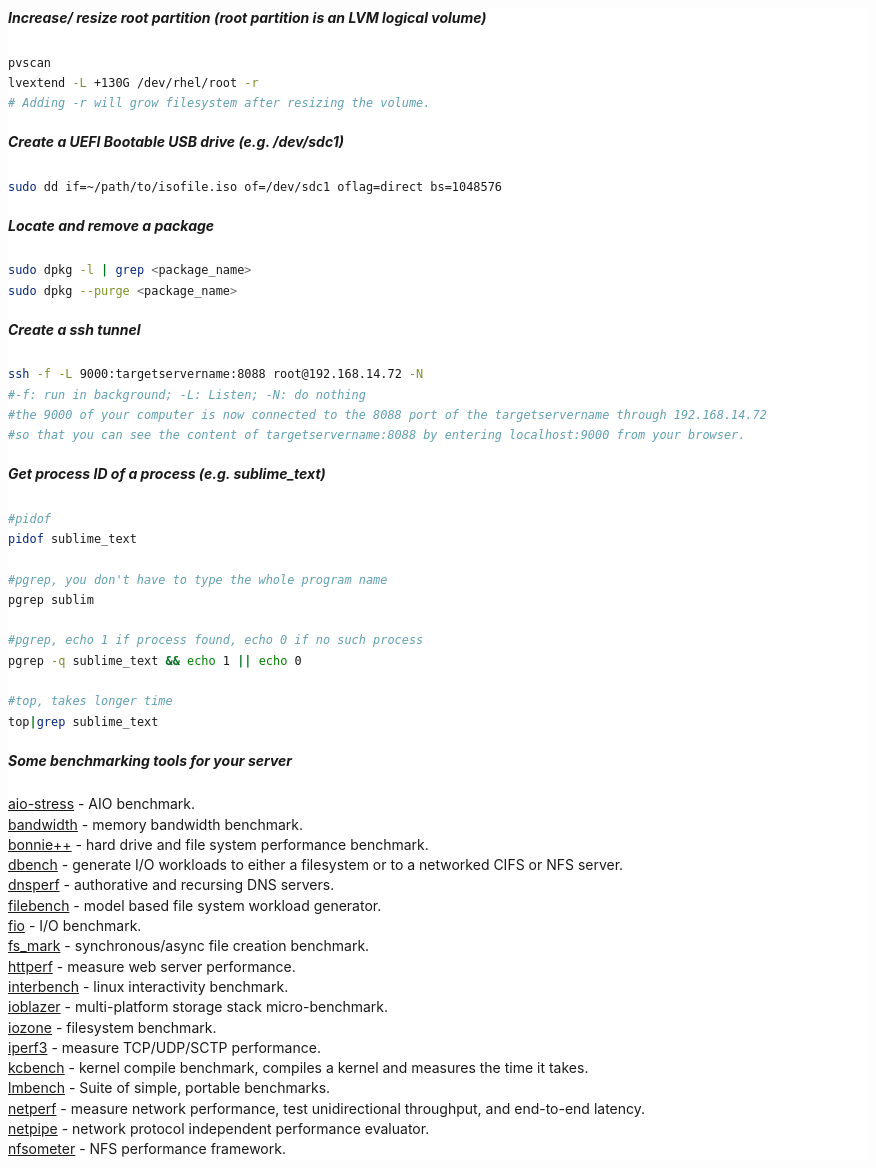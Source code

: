 ##### Increase/ resize root partition (root partition is an LVM logical volume)
```bash
pvscan
lvextend -L +130G /dev/rhel/root -r
# Adding -r will grow filesystem after resizing the volume.
```

##### Create a UEFI Bootable USB drive (e.g. /dev/sdc1)
```bash
sudo dd if=~/path/to/isofile.iso of=/dev/sdc1 oflag=direct bs=1048576
```

##### Locate and remove a package
```bash
sudo dpkg -l | grep <package_name>
sudo dpkg --purge <package_name>
```

##### Create a ssh tunnel
```bash
ssh -f -L 9000:targetservername:8088 root@192.168.14.72 -N
#-f: run in background; -L: Listen; -N: do nothing
#the 9000 of your computer is now connected to the 8088 port of the targetservername through 192.168.14.72
#so that you can see the content of targetservername:8088 by entering localhost:9000 from your browser.
```
##### Get process ID of a process (e.g. sublime_text)
```bash
#pidof
pidof sublime_text

#pgrep, you don't have to type the whole program name
pgrep sublim

#pgrep, echo 1 if process found, echo 0 if no such process
pgrep -q sublime_text && echo 1 || echo 0

#top, takes longer time
top|grep sublime_text
```

##### Some benchmarking tools for your server
[aio-stress](https://openbenchmarking.org/test/pts/aio-stress) - AIO benchmark.  
[bandwidth](https://zsmith.co/bandwidth.html) - memory bandwidth benchmark.  
[bonnie++](https://www.coker.com.au/bonnie++/) - hard drive and file system performance benchmark.  
[dbench](https://dbench.samba.org/) -  generate I/O workloads to either a filesystem or to a networked CIFS or NFS server.  
[dnsperf](https://www.dnsperf.com/) - authorative and recursing DNS servers.  
[filebench](https://github.com/filebench/filebench) - model based file system workload generator.  
[fio](https://linux.die.net/man/1/fio) - I/O  benchmark.  
[fs_mark](https://github.com/josefbacik/fs_mark) - synchronous/async file creation benchmark.  
[httperf](https://github.com/httperf/httperf) - measure web server performance.  
[interbench](https://github.com/ckolivas/interbench) - linux interactivity  benchmark.  
[ioblazer](https://labs.vmware.com/flings/ioblazer) - multi-platform storage stack micro-benchmark.  
[iozone](http://www.iozone.org/) - filesystem benchmark.  
[iperf3](https://iperf.fr/iperf-download.php) - measure TCP/UDP/SCTP performance.  
[kcbench](https://github.com/knurd/kcbench) - kernel compile benchmark, compiles a kernel and measures the time it takes.  
[lmbench](http://www.bitmover.com/lmbench/) - Suite of simple, portable benchmarks.  
[netperf](https://github.com/HewlettPackard/netperf) - measure network performance, test unidirectional throughput, and end-to-end latency.  
[netpipe](https://linux.die.net/man/1/netpipe) - network protocol independent performance evaluator.  
[nfsometer](http://wiki.linux-nfs.org/wiki/index.php/NFSometer) - NFS performance framework.  